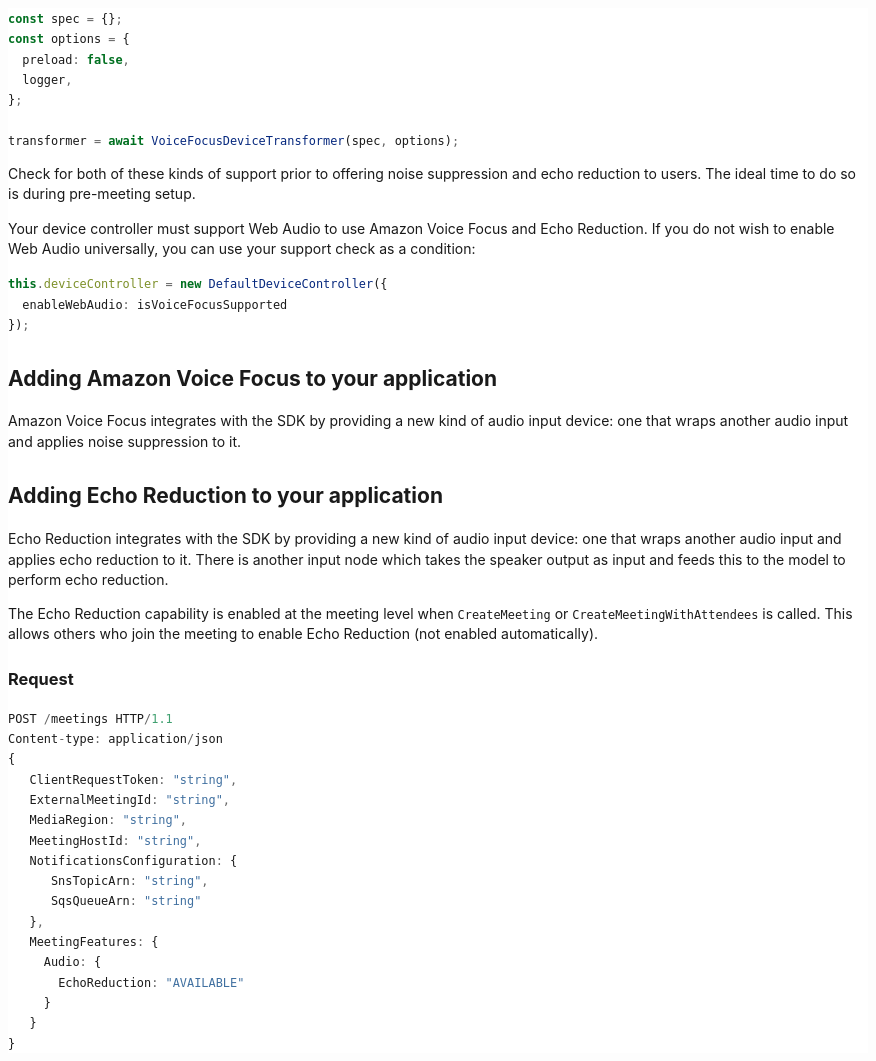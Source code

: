 ```typescript
const spec = {};
const options = {
  preload: false,
  logger,
};

transformer = await VoiceFocusDeviceTransformer(spec, options);
```

Check for both of these kinds of support prior to offering noise suppression and echo reduction to users. The ideal time to do so is during pre-meeting setup.

Your device controller must support Web Audio to use Amazon Voice Focus and Echo Reduction. If you do not wish to enable Web Audio universally, you can use your support check as a condition:

```typescript
this.deviceController = new DefaultDeviceController({
  enableWebAudio: isVoiceFocusSupported
});
```

## Adding Amazon Voice Focus to your application

Amazon Voice Focus integrates with the SDK by providing a new kind of audio input device: one that wraps another audio input and applies noise suppression to it.

## Adding Echo Reduction to your application

Echo Reduction integrates with the SDK by providing a new kind of audio input device: one that wraps another audio input and applies echo reduction to it. There is another input node which takes the speaker output as input and feeds this to the model to perform echo reduction.

The Echo Reduction capability is enabled at the meeting level when `CreateMeeting` or `CreateMeetingWithAttendees` is called. This allows others who join the meeting to enable Echo Reduction (not enabled automatically).

### Request

```typescript
POST /meetings HTTP/1.1
Content-type: application/json
{
   ClientRequestToken: "string",
   ExternalMeetingId: "string",
   MediaRegion: "string",
   MeetingHostId: "string",
   NotificationsConfiguration: { 
      SnsTopicArn: "string",
      SqsQueueArn: "string"
   },
   MeetingFeatures: {
     Audio: {
       EchoReduction: "AVAILABLE"
     }
   }
}
```
